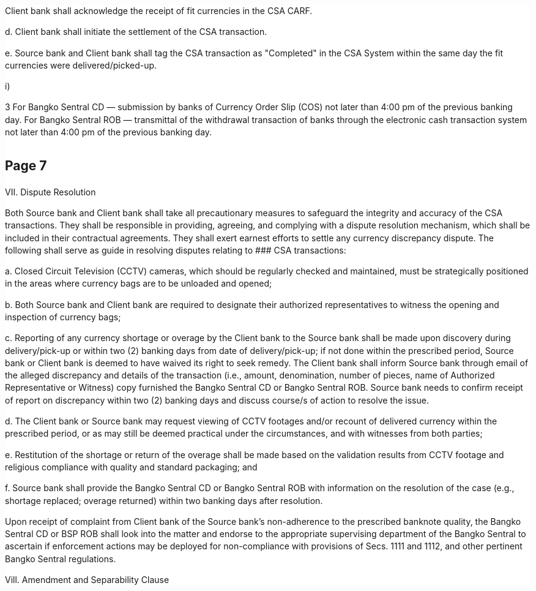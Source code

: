 Client bank shall acknowledge the receipt of fit currencies in the CSA CARF.

d. Client bank shall initiate the settlement of the CSA transaction.

e. Source bank and Client bank shall tag the CSA transaction as "Completed" in the CSA System within the same day the fit currencies were delivered/picked-up.

i)

3 For Bangko Sentral CD — submission by banks of Currency Order Slip (COS) not later than 4:00 pm of the previous banking day. For Bangko Sentral ROB — transmittal of the withdrawal transaction of banks through the electronic cash transaction system not later than 4:00 pm of the previous banking day.

## Page 7

VII. Dispute Resolution

Both Source bank and Client bank shall take all precautionary measures to safeguard the integrity and accuracy of the CSA transactions. They shall be responsible in providing, agreeing, and complying with a dispute resolution mechanism, which shall be included in their contractual agreements. They shall exert earnest efforts to settle any currency discrepancy dispute. The following shall serve as guide in resolving disputes relating to ### CSA transactions:

a. Closed Circuit Television (CCTV) cameras, which should be regularly checked and maintained, must be strategically positioned in the areas where currency bags are to be unloaded and opened;

b. Both Source bank and Client bank are required to designate their authorized representatives to witness the opening and inspection of currency bags;

c. Reporting of any currency shortage or overage by the Client bank to the Source bank shall be made upon discovery during delivery/pick-up or within two (2) banking days from date of delivery/pick-up; if not done within the prescribed period, Source bank or Client bank is deemed to have waived its right to seek remedy. The Client bank shall inform Source bank through email of the alleged discrepancy and details of the transaction (i.e., amount, denomination, number of pieces, name of Authorized Representative or Witness) copy furnished the Bangko Sentral CD or Bangko Sentral ROB. Source bank needs to confirm receipt of report on discrepancy within two (2) banking days and discuss course/s of action to resolve the issue.

d. The Client bank or Source bank may request viewing of CCTV footages and/or recount of delivered currency within the prescribed period, or as may still be deemed practical under the circumstances, and with witnesses from both parties;

e. Restitution of the shortage or return of the overage shall be made based on the validation results from CCTV footage and religious compliance with quality and standard packaging; and

f. Source bank shall provide the Bangko Sentral CD or Bangko Sentral ROB with information on the resolution of the case (e.g., shortage replaced; overage returned) within two banking days after resolution.

Upon receipt of complaint from Client bank of the Source bank’s non-adherence to the prescribed banknote quality, the Bangko Sentral CD or BSP ROB shall look into the matter and endorse to the appropriate supervising department of the Bangko Sentral to ascertain if enforcement actions may be deployed for non-compliance with provisions of Secs. 1111 and 1112, and other pertinent Bangko Sentral regulations.

Vill. Amendment and Separability Clause
